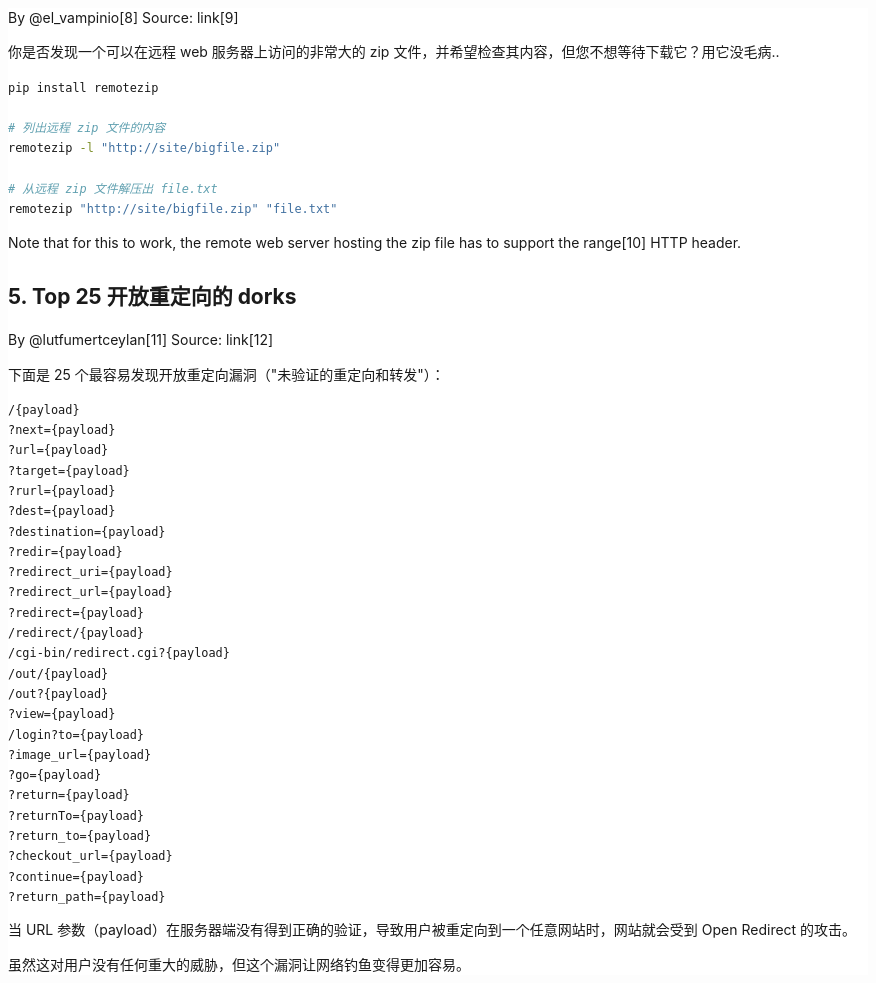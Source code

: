 By @el\_vampinio\[8\] Source: link\[9\]

你是否发现一个可以在远程 web 服务器上访问的非常大的 zip 文件，并希望检查其内容，但您不想等待下载它？用它没毛病..

```bash
pip install remotezip

# 列出远程 zip 文件的内容
remotezip -l "http://site/bigfile.zip"

# 从远程 zip 文件解压出 file.txt
remotezip "http://site/bigfile.zip" "file.txt"
```

Note that for this to work, the remote web server hosting the zip file has to support the range\[10\] HTTP header.

## 5\. Top 25 开放重定向的 dorks

By @lutfumertceylan\[11\] Source: link\[12\]

下面是 25 个最容易发现开放重定向漏洞（"未验证的重定向和转发"）：

```bash
/{payload}
?next={payload}
?url={payload}
?target={payload}
?rurl={payload}
?dest={payload}
?destination={payload}
?redir={payload}
?redirect_uri={payload}
?redirect_url={payload}
?redirect={payload}
/redirect/{payload}
/cgi-bin/redirect.cgi?{payload}
/out/{payload}
/out?{payload}
?view={payload}
/login?to={payload}
?image_url={payload}
?go={payload}
?return={payload}
?returnTo={payload}
?return_to={payload}
?checkout_url={payload}
?continue={payload}
?return_path={payload}
```

当 URL 参数（payload）在服务器端没有得到正确的验证，导致用户被重定向到一个任意网站时，网站就会受到 Open Redirect 的攻击。

虽然这对用户没有任何重大的威胁，但这个漏洞让网络钓鱼变得更加容易。
